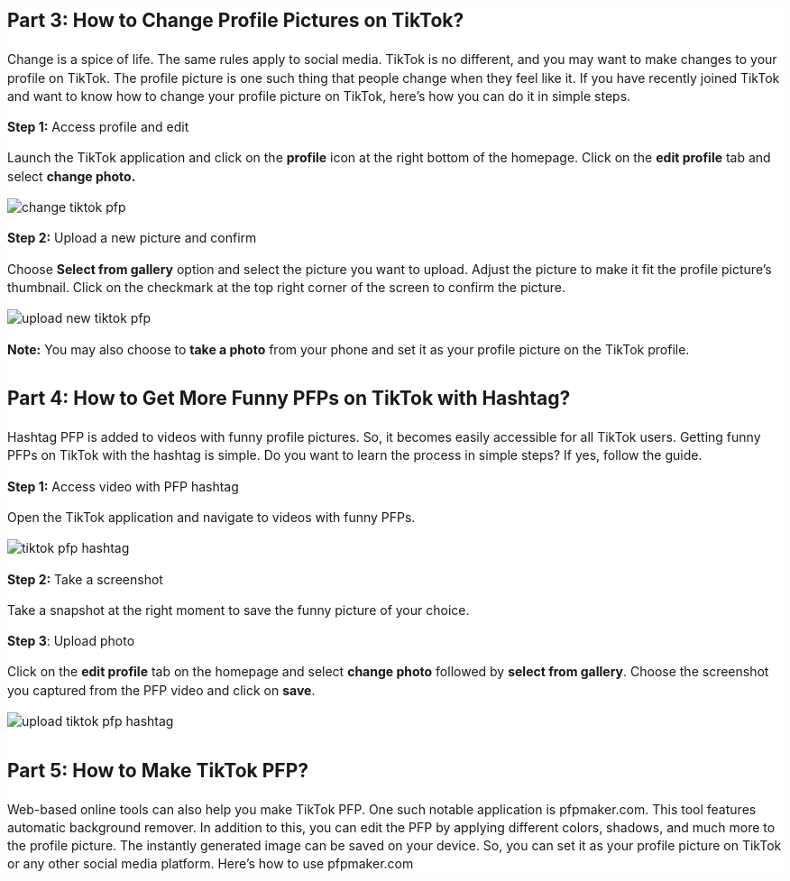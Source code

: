 ## Part 3: How to Change Profile Pictures on TikTok?

Change is a spice of life. The same rules apply to social media. TikTok is no different, and you may want to make changes to your profile on TikTok. The profile picture is one such thing that people change when they feel like it. If you have recently joined TikTok and want to know how to change your profile picture on TikTok, here’s how you can do it in simple steps.

**Step 1:** Access profile and edit

Launch the TikTok application and click on the **profile** icon at the right bottom of the homepage. Click on the **edit profile** tab and select **change photo.**

![change tiktok pfp](https://images.wondershare.com/filmora/article-images/change-tiktok-profile-picture.jpg)

**Step 2:** Upload a new picture and confirm

Choose **Select from gallery** option and select the picture you want to upload. Adjust the picture to make it fit the profile picture’s thumbnail. Click on the checkmark at the top right corner of the screen to confirm the picture.

![upload new tiktok pfp](https://images.wondershare.com/filmora/article-images/upload-new-profile-picture-tiktok.jpg)

**Note:** You may also choose to **take a photo** from your phone and set it as your profile picture on the TikTok profile.

## Part 4: How to Get More Funny PFPs on TikTok with Hashtag?

Hashtag PFP is added to videos with funny profile pictures. So, it becomes easily accessible for all TikTok users. Getting funny PFPs on TikTok with the hashtag is simple. Do you want to learn the process in simple steps? If yes, follow the guide.

**Step 1:** Access video with PFP hashtag

Open the TikTok application and navigate to videos with funny PFPs.

![tiktok pfp hashtag](https://images.wondershare.com/filmora/article-images/tiktok-pfp-hashtag-search-result.jpg)

**Step 2:** Take a screenshot

Take a snapshot at the right moment to save the funny picture of your choice.

**Step 3**: Upload photo

Click on the **edit profile** tab on the homepage and select **change photo** followed by **select from gallery**. Choose the screenshot you captured from the PFP video and click on **save**.

![upload tiktok pfp hashtag](https://images.wondershare.com/filmora/article-images/upload-pfp-hashtag-screenshot-as-profile.jpg)

## Part 5: How to Make TikTok PFP?

Web-based online tools can also help you make TikTok PFP. One such notable application is pfpmaker.com. This tool features automatic background remover. In addition to this, you can edit the PFP by applying different colors, shadows, and much more to the profile picture. The instantly generated image can be saved on your device. So, you can set it as your profile picture on TikTok or any other social media platform. Here’s how to use pfpmaker.com
